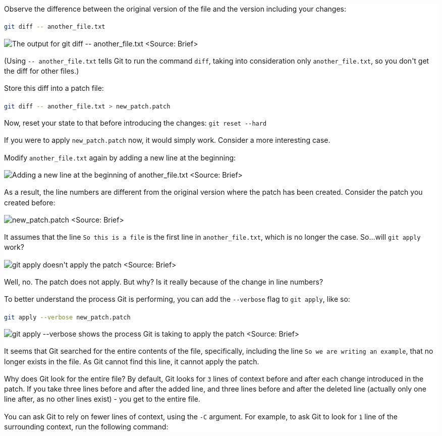 Observe the difference between the original version of the file and the version including your changes:

```sh
git diff -- another_file.txt
```

![The output for `git diff -- another_file.txt` <br/><Source: [<FontIcon icon="fa-brands fa-youtube"/>Brief](https://youtu.be/eG9oAroMcPk)>](https://freecodecamp.org/news/content/images/2023/02/image-203.png)

(Using `-- another_file.txt` tells Git to run the command `diff`, taking into consideration only <FontIcon icon="fas fa-file-lines"/>`another_file.txt`, so you don't get the diff for other files.)

Store this diff into a patch file:

```sh
git diff -- another_file.txt > new_patch.patch
```

Now, reset your state to that before introducing the changes: `git reset --hard`

If you were to apply `new_patch.patch` now, it would simply work. Consider a more interesting case.

Modify <FontIcon icon="fas fa-file-lines"/>`another_file.txt` again by adding a new line at the beginning:

![Adding a new line at the beginning of <FontIcon icon="fas fa-file-lines"/>`another_file.txt` <br/><Source: [<FontIcon icon="fa-brands fa-youtube"/>Brief](https://youtu.be/eG9oAroMcPk)>](https://freecodecamp.org/news/content/images/2023/02/image-209.png)

As a result, the line numbers are different from the original version where the patch has been created. Consider the patch you created before:

![`new_patch.patch` <br/><Source: [<FontIcon icon="fa-brands fa-youtube"/>Brief](https://youtu.be/eG9oAroMcPk)>](https://freecodecamp.org/news/content/images/2023/02/image-210.png)

It assumes that the line `So this is a file` is the first line in <FontIcon icon="fas fa-file-lines"/>`another_file.txt`, which is no longer the case. So...will `git apply` work?

![`git apply` doesn't apply the patch <br/><Source: [<FontIcon icon="fa-brands fa-youtube"/>Brief](https://youtu.be/eG9oAroMcPk)>](https://freecodecamp.org/news/content/images/2023/02/image-211.png)

Well, no. The patch does not apply. But why? Is it really because of the change in line numbers?

To better understand the process Git is performing, you can add the `--verbose` flag to `git apply`, like so:

```sh
git apply --verbose new_patch.patch
```

![`git apply --verbose` shows the process Git is taking to apply the patch <br/><Source: [<FontIcon icon="fa-brands fa-youtube"/>Brief](https://youtu.be/eG9oAroMcPk)>](https://freecodecamp.org/news/content/images/2023/02/image-213.png)

It seems that Git searched for the entire contents of the file, specifically, including the line `So we are writing an example`, that no longer exists in the file. As Git cannot find this line, it cannot apply the patch.

Why does Git look for the entire file? By default, Git looks for `3` lines of context before and after each change introduced in the patch. If you take three lines before and after the added line, and three lines before and after the deleted line (actually only one line after, as no other lines exist) - you get to the entire file.

You can ask Git to rely on fewer lines of context, using the `-C` argument. For example, to ask Git to look for `1` line of the surrounding context, run the following command:
